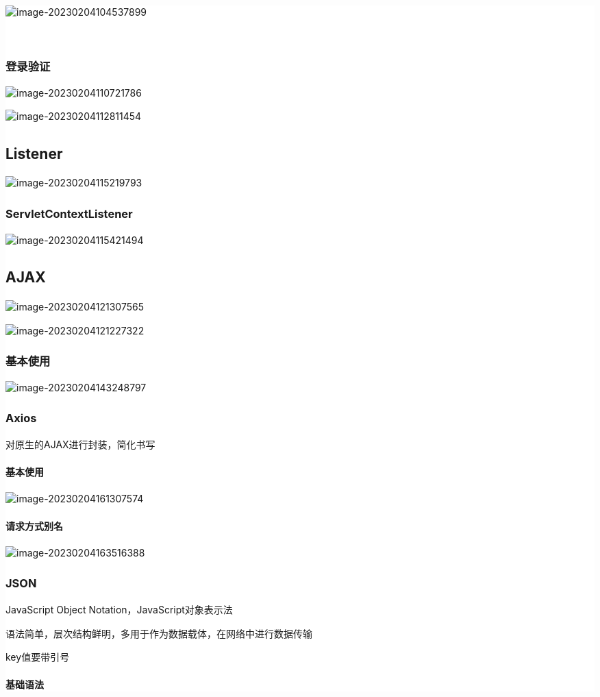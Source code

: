 ![image-20230204104537899](https://souln.oss-cn-guangzhou.aliyuncs.com/java/image-20230204104537899.png)

​	

### 登录验证

![image-20230204110721786](https://souln.oss-cn-guangzhou.aliyuncs.com/java/image-20230204110721786.png)

![image-20230204112811454](https://souln.oss-cn-guangzhou.aliyuncs.com/java/image-20230204112811454.png)

## Listener

![image-20230204115219793](https://souln.oss-cn-guangzhou.aliyuncs.com/java/image-20230204115219793.png)

### ServletContextListener

![image-20230204115421494](https://souln.oss-cn-guangzhou.aliyuncs.com/java/image-20230204115421494.png)

## AJAX

![image-20230204121307565](https://souln.oss-cn-guangzhou.aliyuncs.com/java/image-20230204121307565.png)

![image-20230204121227322](https://souln.oss-cn-guangzhou.aliyuncs.com/java/image-20230204121227322.png)

### 基本使用

![image-20230204143248797](https://souln.oss-cn-guangzhou.aliyuncs.com/java/image-20230204143248797.png)

### Axios

对原生的AJAX进行封装，简化书写

#### 基本使用

![image-20230204161307574](https://souln.oss-cn-guangzhou.aliyuncs.com/java/image-20230204161307574.png)

#### 请求方式别名

![image-20230204163516388](https://souln.oss-cn-guangzhou.aliyuncs.com/java/image-20230204163516388.png)

### JSON

JavaScript Object Notation，JavaScript对象表示法

语法简单，层次结构鲜明，多用于作为数据载体，在网络中进行数据传输

key值要带引号

#### 基础语法
